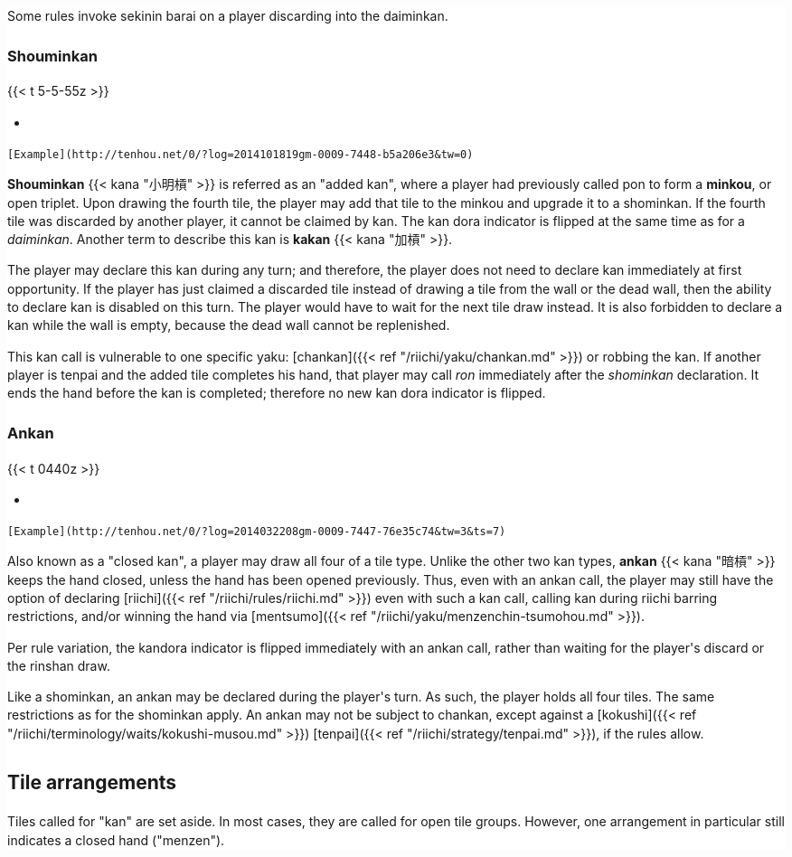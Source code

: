 Some rules invoke sekinin barai on a player discarding into the daiminkan.

### Shouminkan

{{< t 5-5-55z >}}

-

    [Example](http://tenhou.net/0/?log=2014101819gm-0009-7448-b5a206e3&tw=0)

**Shouminkan** {{< kana "小明槓" >}} is referred as an "added kan", where a player had previously
called pon to form a **minkou**, or open triplet. Upon drawing the fourth tile, the player may add
that tile to the minkou and upgrade it to a shominkan. If the fourth tile was discarded by another
player, it cannot be claimed by kan. The kan dora indicator is flipped at the same time as for a
_daiminkan_. Another term to describe this kan is **kakan** {{< kana "加槓" >}}.

The player may declare this kan during any turn; and therefore, the player does not need to declare
kan immediately at first opportunity. If the player has just claimed a discarded tile instead of
drawing a tile from the wall or the dead wall, then the ability to declare kan is disabled on this
turn. The player would have to wait for the next tile draw instead. It is also forbidden to declare
a kan while the wall is empty, because the dead wall cannot be replenished.

This kan call is vulnerable to one specific yaku: [chankan]({{< ref "/riichi/yaku/chankan.md" >}})
or robbing the kan. If another player is tenpai and the added tile completes his hand, that player
may call _ron_ immediately after the _shominkan_ declaration. It ends the hand before the kan is
completed; therefore no new kan dora indicator is flipped.

### Ankan

{{< t 0440z >}}

-

    [Example](http://tenhou.net/0/?log=2014032208gm-0009-7447-76e35c74&tw=3&ts=7)

Also known as a "closed kan", a player may draw all four of a tile type. Unlike the other two kan
types, **ankan** {{< kana "暗槓" >}} keeps the hand closed, unless the hand has been opened
previously. Thus, even with an ankan call, the player may still have the option of declaring
[riichi]({{< ref "/riichi/rules/riichi.md" >}}) even with such a kan call, calling kan during riichi
barring restrictions, and/or winning the hand via
[mentsumo]({{< ref "/riichi/yaku/menzenchin-tsumohou.md" >}}).

Per rule variation, the kandora indicator is flipped immediately with an ankan call, rather than
waiting for the player's discard or the rinshan draw.

Like a shominkan, an ankan may be declared during the player's turn. As such, the player holds all
four tiles. The same restrictions as for the shominkan apply. An ankan may not be subject to
chankan, except against a [kokushi]({{< ref "/riichi/terminology/waits/kokushi-musou.md" >}})
[tenpai]({{< ref "/riichi/strategy/tenpai.md" >}}), if the rules allow.

## Tile arrangements

Tiles called for "kan" are set aside. In most cases, they are called for open tile groups. However,
one arrangement in particular still indicates a closed hand ("menzen").
